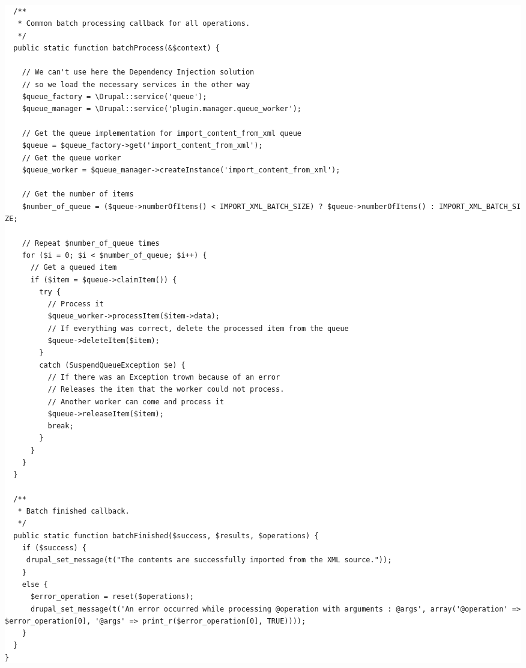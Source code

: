       /**
       * Common batch processing callback for all operations.
       */
      public static function batchProcess(&$context) {
        
        // We can't use here the Dependency Injection solution
        // so we load the necessary services in the other way
        $queue_factory = \Drupal::service('queue');
        $queue_manager = \Drupal::service('plugin.manager.queue_worker');
        
        // Get the queue implementation for import_content_from_xml queue
        $queue = $queue_factory->get('import_content_from_xml');
        // Get the queue worker
        $queue_worker = $queue_manager->createInstance('import_content_from_xml');
        
        // Get the number of items
        $number_of_queue = ($queue->numberOfItems() < IMPORT_XML_BATCH_SIZE) ? $queue->numberOfItems() : IMPORT_XML_BATCH_SIZE;
        
        // Repeat $number_of_queue times
        for ($i = 0; $i < $number_of_queue; $i++) {
          // Get a queued item
          if ($item = $queue->claimItem()) {
            try {
              // Process it
              $queue_worker->processItem($item->data);
              // If everything was correct, delete the processed item from the queue
              $queue->deleteItem($item);
            }
            catch (SuspendQueueException $e) {
              // If there was an Exception trown because of an error
              // Releases the item that the worker could not process.
              // Another worker can come and process it
              $queue->releaseItem($item);
              break;
            }
          }
        }
      }

      /**
       * Batch finished callback.
       */
      public static function batchFinished($success, $results, $operations) {
        if ($success) {
         drupal_set_message(t("The contents are successfully imported from the XML source."));
        }
        else {
          $error_operation = reset($operations);
          drupal_set_message(t('An error occurred while processing @operation with arguments : @args', array('@operation' => $error_operation[0], '@args' => print_r($error_operation[0], TRUE))));
        }
      }
    }
